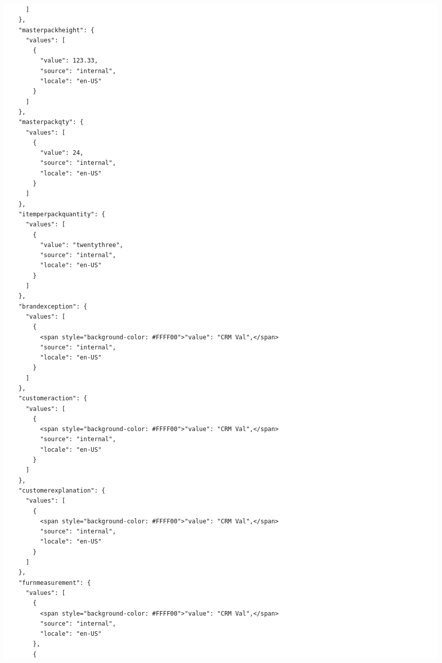           ]
        },
        "masterpackheight": {
          "values": [
            {
              "value": 123.33,
              "source": "internal",
              "locale": "en-US"
            }
          ]
        },
        "masterpackqty": {
          "values": [
            {
              "value": 24,
              "source": "internal",
              "locale": "en-US"
            }
          ]
        },
        "itemperpackquantity": {
          "values": [
            {
              "value": "twentythree",
              "source": "internal",
              "locale": "en-US"
            }
          ]
        },
        "brandexception": {
          "values": [
            {
              <span style="background-color: #FFFF00">"value": "CRM Val",</span>
              "source": "internal",
              "locale": "en-US"
            }
          ]
        },
        "customeraction": {
          "values": [
            {
              <span style="background-color: #FFFF00">"value": "CRM Val",</span>
              "source": "internal",
              "locale": "en-US"
            }
          ]
        },
        "customerexplanation": {
          "values": [
            {
              <span style="background-color: #FFFF00">"value": "CRM Val",</span>
              "source": "internal",
              "locale": "en-US"
            }
          ]
        },
        "furnmeasurement": {
          "values": [
            {
              <span style="background-color: #FFFF00">"value": "CRM Val",</span>
              "source": "internal",
              "locale": "en-US"
            },
            {